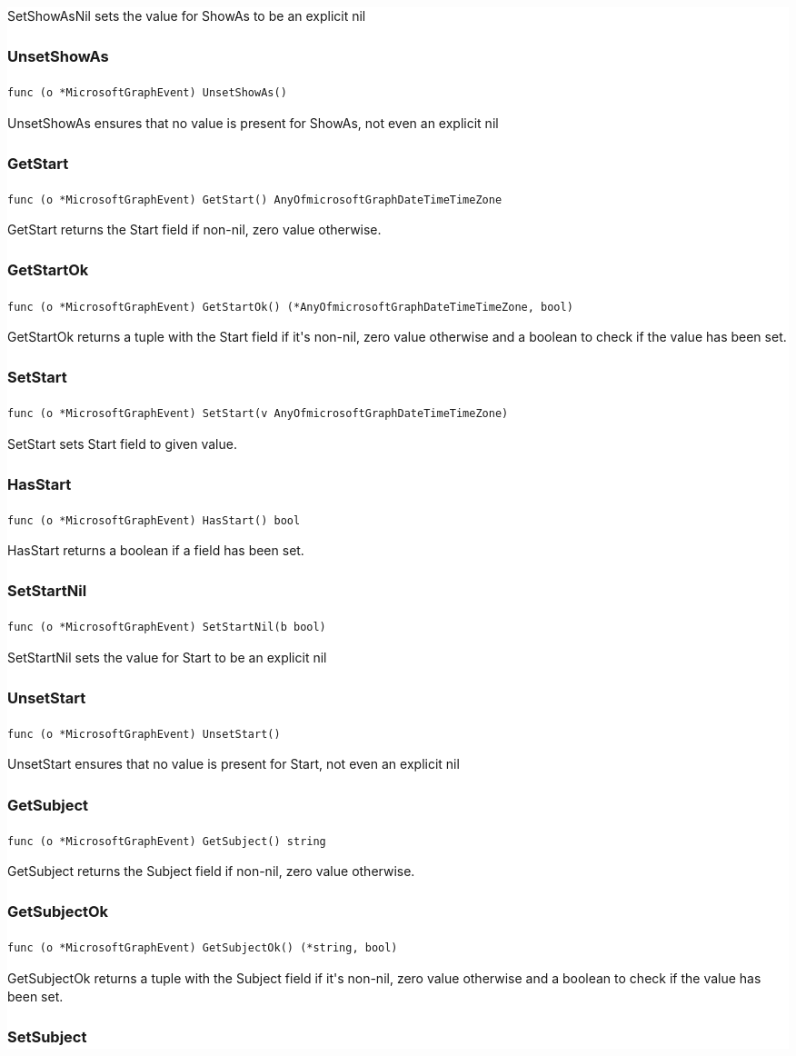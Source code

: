  SetShowAsNil sets the value for ShowAs to be an explicit nil

### UnsetShowAs
`func (o *MicrosoftGraphEvent) UnsetShowAs()`

UnsetShowAs ensures that no value is present for ShowAs, not even an explicit nil
### GetStart

`func (o *MicrosoftGraphEvent) GetStart() AnyOfmicrosoftGraphDateTimeTimeZone`

GetStart returns the Start field if non-nil, zero value otherwise.

### GetStartOk

`func (o *MicrosoftGraphEvent) GetStartOk() (*AnyOfmicrosoftGraphDateTimeTimeZone, bool)`

GetStartOk returns a tuple with the Start field if it's non-nil, zero value otherwise
and a boolean to check if the value has been set.

### SetStart

`func (o *MicrosoftGraphEvent) SetStart(v AnyOfmicrosoftGraphDateTimeTimeZone)`

SetStart sets Start field to given value.

### HasStart

`func (o *MicrosoftGraphEvent) HasStart() bool`

HasStart returns a boolean if a field has been set.

### SetStartNil

`func (o *MicrosoftGraphEvent) SetStartNil(b bool)`

 SetStartNil sets the value for Start to be an explicit nil

### UnsetStart
`func (o *MicrosoftGraphEvent) UnsetStart()`

UnsetStart ensures that no value is present for Start, not even an explicit nil
### GetSubject

`func (o *MicrosoftGraphEvent) GetSubject() string`

GetSubject returns the Subject field if non-nil, zero value otherwise.

### GetSubjectOk

`func (o *MicrosoftGraphEvent) GetSubjectOk() (*string, bool)`

GetSubjectOk returns a tuple with the Subject field if it's non-nil, zero value otherwise
and a boolean to check if the value has been set.

### SetSubject
